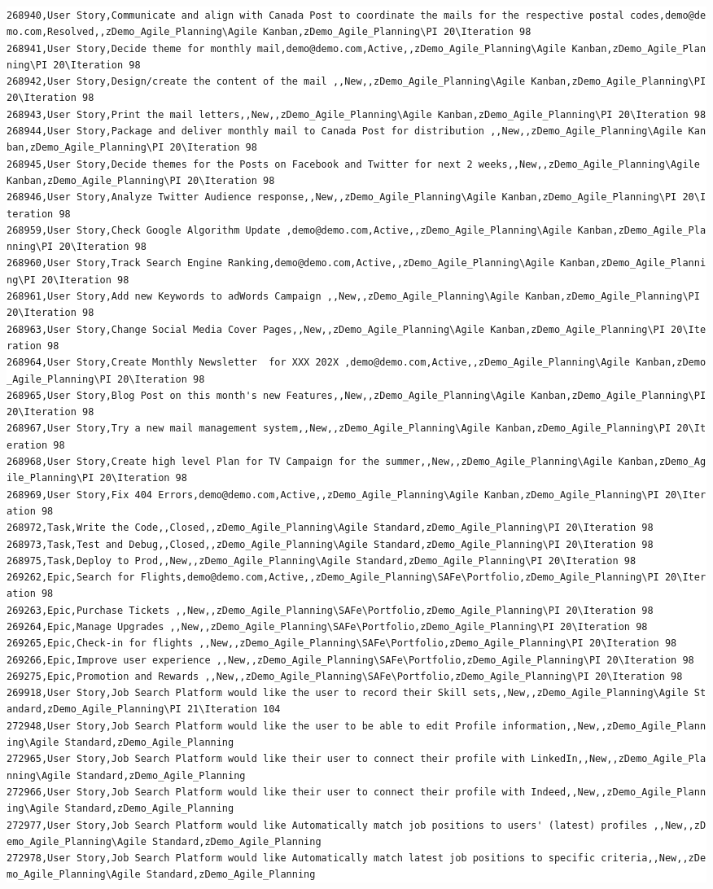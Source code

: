 ```
268940,User Story,Communicate and align with Canada Post to coordinate the mails for the respective postal codes,demo@demo.com,Resolved,,zDemo_Agile_Planning\Agile Kanban,zDemo_Agile_Planning\PI 20\Iteration 98
268941,User Story,Decide theme for monthly mail,demo@demo.com,Active,,zDemo_Agile_Planning\Agile Kanban,zDemo_Agile_Planning\PI 20\Iteration 98
268942,User Story,Design/create the content of the mail ,,New,,zDemo_Agile_Planning\Agile Kanban,zDemo_Agile_Planning\PI 20\Iteration 98
268943,User Story,Print the mail letters,,New,,zDemo_Agile_Planning\Agile Kanban,zDemo_Agile_Planning\PI 20\Iteration 98
268944,User Story,Package and deliver monthly mail to Canada Post for distribution ,,New,,zDemo_Agile_Planning\Agile Kanban,zDemo_Agile_Planning\PI 20\Iteration 98
268945,User Story,Decide themes for the Posts on Facebook and Twitter for next 2 weeks,,New,,zDemo_Agile_Planning\Agile Kanban,zDemo_Agile_Planning\PI 20\Iteration 98
268946,User Story,Analyze Twitter Audience response,,New,,zDemo_Agile_Planning\Agile Kanban,zDemo_Agile_Planning\PI 20\Iteration 98
268959,User Story,Check Google Algorithm Update ,demo@demo.com,Active,,zDemo_Agile_Planning\Agile Kanban,zDemo_Agile_Planning\PI 20\Iteration 98
268960,User Story,Track Search Engine Ranking,demo@demo.com,Active,,zDemo_Agile_Planning\Agile Kanban,zDemo_Agile_Planning\PI 20\Iteration 98
268961,User Story,Add new Keywords to adWords Campaign ,,New,,zDemo_Agile_Planning\Agile Kanban,zDemo_Agile_Planning\PI 20\Iteration 98
268963,User Story,Change Social Media Cover Pages,,New,,zDemo_Agile_Planning\Agile Kanban,zDemo_Agile_Planning\PI 20\Iteration 98
268964,User Story,Create Monthly Newsletter  for XXX 202X ,demo@demo.com,Active,,zDemo_Agile_Planning\Agile Kanban,zDemo_Agile_Planning\PI 20\Iteration 98
268965,User Story,Blog Post on this month's new Features,,New,,zDemo_Agile_Planning\Agile Kanban,zDemo_Agile_Planning\PI 20\Iteration 98
268967,User Story,Try a new mail management system,,New,,zDemo_Agile_Planning\Agile Kanban,zDemo_Agile_Planning\PI 20\Iteration 98
268968,User Story,Create high level Plan for TV Campaign for the summer,,New,,zDemo_Agile_Planning\Agile Kanban,zDemo_Agile_Planning\PI 20\Iteration 98
268969,User Story,Fix 404 Errors,demo@demo.com,Active,,zDemo_Agile_Planning\Agile Kanban,zDemo_Agile_Planning\PI 20\Iteration 98
268972,Task,Write the Code,,Closed,,zDemo_Agile_Planning\Agile Standard,zDemo_Agile_Planning\PI 20\Iteration 98
268973,Task,Test and Debug,,Closed,,zDemo_Agile_Planning\Agile Standard,zDemo_Agile_Planning\PI 20\Iteration 98
268975,Task,Deploy to Prod,,New,,zDemo_Agile_Planning\Agile Standard,zDemo_Agile_Planning\PI 20\Iteration 98
269262,Epic,Search for Flights,demo@demo.com,Active,,zDemo_Agile_Planning\SAFe\Portfolio,zDemo_Agile_Planning\PI 20\Iteration 98
269263,Epic,Purchase Tickets ,,New,,zDemo_Agile_Planning\SAFe\Portfolio,zDemo_Agile_Planning\PI 20\Iteration 98
269264,Epic,Manage Upgrades ,,New,,zDemo_Agile_Planning\SAFe\Portfolio,zDemo_Agile_Planning\PI 20\Iteration 98
269265,Epic,Check-in for flights ,,New,,zDemo_Agile_Planning\SAFe\Portfolio,zDemo_Agile_Planning\PI 20\Iteration 98
269266,Epic,Improve user experience ,,New,,zDemo_Agile_Planning\SAFe\Portfolio,zDemo_Agile_Planning\PI 20\Iteration 98
269275,Epic,Promotion and Rewards ,,New,,zDemo_Agile_Planning\SAFe\Portfolio,zDemo_Agile_Planning\PI 20\Iteration 98
269918,User Story,Job Search Platform would like the user to record their Skill sets,,New,,zDemo_Agile_Planning\Agile Standard,zDemo_Agile_Planning\PI 21\Iteration 104
272948,User Story,Job Search Platform would like the user to be able to edit Profile information,,New,,zDemo_Agile_Planning\Agile Standard,zDemo_Agile_Planning
272965,User Story,Job Search Platform would like their user to connect their profile with LinkedIn,,New,,zDemo_Agile_Planning\Agile Standard,zDemo_Agile_Planning
272966,User Story,Job Search Platform would like their user to connect their profile with Indeed,,New,,zDemo_Agile_Planning\Agile Standard,zDemo_Agile_Planning
272977,User Story,Job Search Platform would like Automatically match job positions to users' (latest) profiles ,,New,,zDemo_Agile_Planning\Agile Standard,zDemo_Agile_Planning
272978,User Story,Job Search Platform would like Automatically match latest job positions to specific criteria,,New,,zDemo_Agile_Planning\Agile Standard,zDemo_Agile_Planning
```